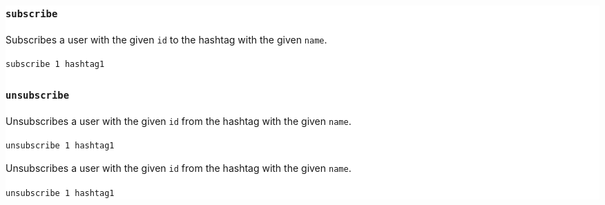 ### `subscribe`
Subscribes a user with the given `id` to the hashtag with the given `name`.

```shell
subscribe 1 hashtag1
```

[//]: # (TODO: finish this)

### `unsubscribe`
Unsubscribes a user with the given `id` from the hashtag with the given `name`.

```shell
unsubscribe 1 hashtag1
```

[//]: # (TODO: finish this)
Unsubscribes a user with the given `id` from the hashtag with the given `name`.

```shell
unsubscribe 1 hashtag1
```

[//]: # (TODO: finish this)
